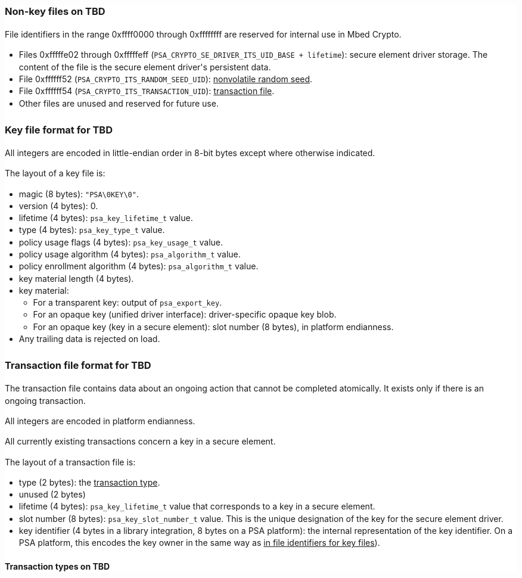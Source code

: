 ### Non-key files on TBD

File identifiers in the range 0xffff0000 through 0xffffffff are reserved for internal use in Mbed Crypto.

* Files 0xfffffe02 through 0xfffffeff (`PSA_CRYPTO_SE_DRIVER_ITS_UID_BASE + lifetime`): secure element driver storage. The content of the file is the secure element driver's persistent data.
* File 0xffffff52 (`PSA_CRYPTO_ITS_RANDOM_SEED_UID`): [nonvolatile random seed](#nonvolatile-random-seed-file-format-for-1.0.0).
* File 0xffffff54 (`PSA_CRYPTO_ITS_TRANSACTION_UID`): [transaction file](#transaction-file-format-for-tbd).
* Other files are unused and reserved for future use.

### Key file format for TBD

All integers are encoded in little-endian order in 8-bit bytes except where otherwise indicated.

The layout of a key file is:

* magic (8 bytes): `"PSA\0KEY\0"`.
* version (4 bytes): 0.
* lifetime (4 bytes): `psa_key_lifetime_t` value.
* type (4 bytes): `psa_key_type_t` value.
* policy usage flags (4 bytes): `psa_key_usage_t` value.
* policy usage algorithm (4 bytes): `psa_algorithm_t` value.
* policy enrollment algorithm (4 bytes): `psa_algorithm_t` value.
* key material length (4 bytes).
* key material:
    * For a transparent key: output of `psa_export_key`.
    * For an opaque key (unified driver interface): driver-specific opaque key blob.
    * For an opaque key (key in a secure element): slot number (8 bytes), in platform endianness.
* Any trailing data is rejected on load.

### Transaction file format for TBD

The transaction file contains data about an ongoing action that cannot be completed atomically. It exists only if there is an ongoing transaction.

All integers are encoded in platform endianness.

All currently existing transactions concern a key in a secure element.

The layout of a transaction file is:

* type (2 bytes): the [transaction type](#transaction-types-on-tbd).
* unused (2 bytes)
* lifetime (4 bytes): `psa_key_lifetime_t` value that corresponds to a key in a secure element.
* slot number (8 bytes): `psa_key_slot_number_t` value. This is the unique designation of the key for the secure element driver.
* key identifier (4 bytes in a library integration, 8 bytes on a PSA platform): the internal representation of the key identifier. On a PSA platform, this encodes the key owner in the same way as [in file identifiers for key files](#file-namespace-on-a-psa-platform-on-tbd)).

#### Transaction types on TBD
